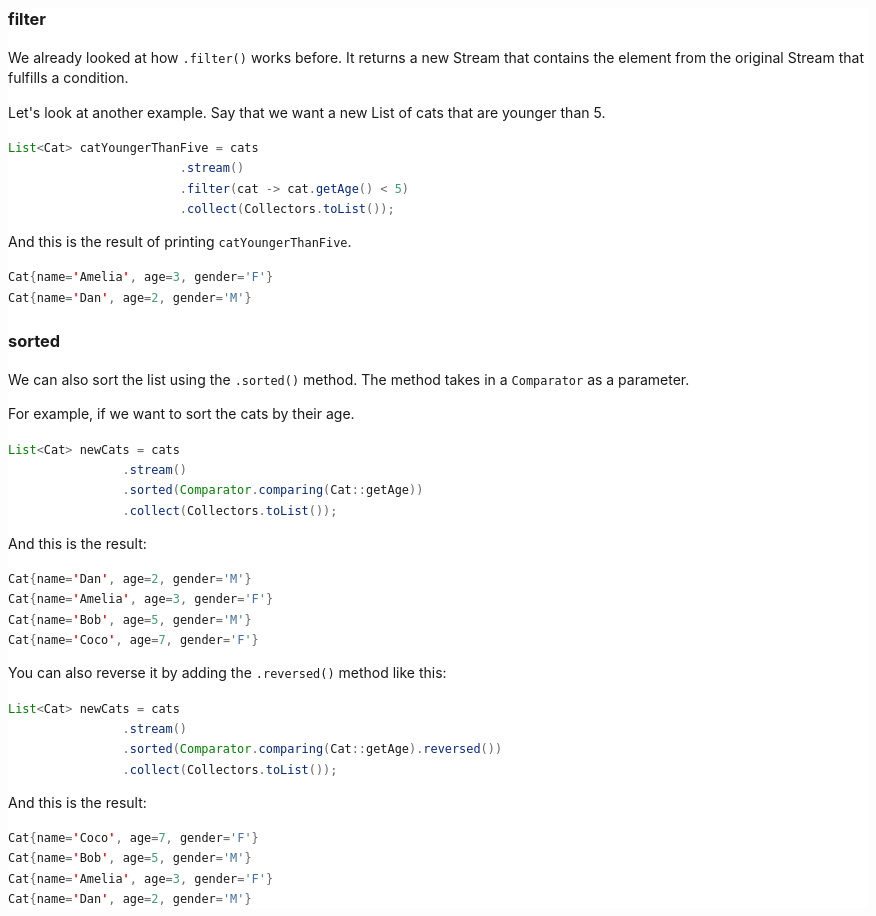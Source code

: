 ### filter

We already looked at how `.filter()` works before. It returns a new Stream that contains the element from the original Stream that fulfills a condition.

Let's look at another example. Say that we want a new List of cats that are younger than 5.

```java {3}
List<Cat> catYoungerThanFive = cats
                        .stream()
                        .filter(cat -> cat.getAge() < 5)
                        .collect(Collectors.toList());
```

And this is the result of printing `catYoungerThanFive`.

```java
Cat{name='Amelia', age=3, gender='F'}
Cat{name='Dan', age=2, gender='M'}
```

### sorted

We can also sort the list using the `.sorted()` method. The method takes in a `Comparator` as a parameter.

For example, if we want to sort the cats by their age.

```java {3}
List<Cat> newCats = cats
                .stream()
                .sorted(Comparator.comparing(Cat::getAge))
                .collect(Collectors.toList());
```

And this is the result:

```java
Cat{name='Dan', age=2, gender='M'}
Cat{name='Amelia', age=3, gender='F'}
Cat{name='Bob', age=5, gender='M'}
Cat{name='Coco', age=7, gender='F'}
```

You can also reverse it by adding the `.reversed()` method like this:

```java {3}
List<Cat> newCats = cats
                .stream()
                .sorted(Comparator.comparing(Cat::getAge).reversed())
                .collect(Collectors.toList());
```

And this is the result:

```java
Cat{name='Coco', age=7, gender='F'}
Cat{name='Bob', age=5, gender='M'}
Cat{name='Amelia', age=3, gender='F'}
Cat{name='Dan', age=2, gender='M'}
```
